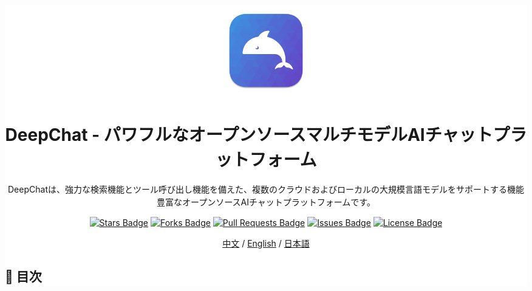 <p align='center'>
<img src='./build/icon.png' width="150" height="150" alt="DeepChat AI アシスタントアイコン" />
</p>

<h1 align="center">DeepChat - パワフルなオープンソースマルチモデルAIチャットプラットフォーム</h1>

<p align="center">DeepChatは、強力な検索機能とツール呼び出し機能を備えた、複数のクラウドおよびローカルの大規模言語モデルをサポートする機能豊富なオープンソースAIチャットプラットフォームです。</p>

<p align="center">
  <a href="https://github.com/ThinkInAIXYZ/deepchat/stargazers"><img src="https://img.shields.io/github/stars/ThinkInAIXYZ/deepchat" alt="Stars Badge"/></a>
  <a href="https://github.com/ThinkInAIXYZ/deepchat/network/members"><img src="https://img.shields.io/github/forks/ThinkInAIXYZ/deepchat" alt="Forks Badge"/></a>
  <a href="https://github.com/ThinkInAIXYZ/deepchat/pulls"><img src="https://img.shields.io/github/issues-pr/ThinkInAIXYZ/deepchat" alt="Pull Requests Badge"/></a>
  <a href="https://github.com/ThinkInAIXYZ/deepchat/issues"><img src="https://img.shields.io/github/issues/ThinkInAIXYZ/deepchat" alt="Issues Badge"/></a>
  <a href="https://github.com/ThinkInAIXYZ/deepchat/blob/main/LICENSE"><img src="https://img.shields.io/github/license/ThinkInAIXYZ/deepchat" alt="License Badge"/></a>
</p>

<div align="center">
  <a href="./README.zh.md">中文</a> / <a href="./README.md">English</a> / <a href="./README.jp.md">日本語</a>
</div>

## 📑 目次

